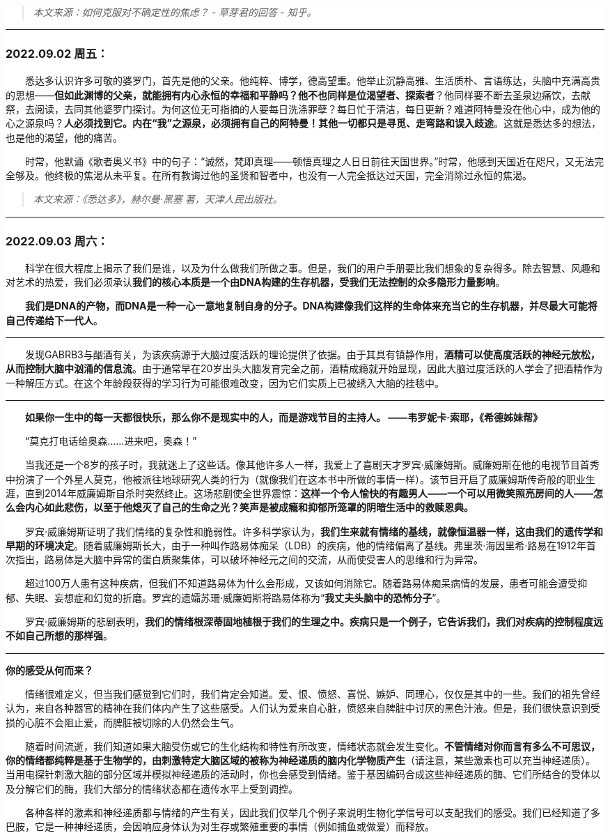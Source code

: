 > *本文来源：如何克服对不确定性的焦虑？ - 草芽君的回答 - 知乎。*

---

### 2022.09.02 周五：

&emsp;&emsp;悉达多认识许多可敬的婆罗门，首先是他的父亲。他纯粹、博学，德高望重。他举止沉静高雅、生活质朴、言语练达，头脑中充满高贵的思想——**但如此渊博的父亲，就能拥有内心永恒的幸福和平静吗？他不也同样是位渴望者、探索者**？他同样要不断去圣泉边痛饮，去献祭，去阅读，去同其他婆罗门探讨。为何这位无可指摘的人要每日洗涤罪孽？每日忙于清洁，每日更新？难道阿特曼没在他心中，成为他的心之源泉吗？**人必须找到它。内在“我”之源泉，必须拥有自己的阿特曼！其他一切都只是寻觅、走弯路和误入歧途**。这就是悉达多的想法，也是他的渴望，他的痛苦。

&emsp;&emsp;时常，他默诵《歌者奥义书》中的句子：“诚然，梵即真理——顿悟真理之人日日前往天国世界。”时常，他感到天国近在咫尺，又无法完全够及。他终极的焦渴从未平复。在所有教诲过他的圣贤和智者中，也没有一人完全抵达过天国，完全消除过永恒的焦渴。

> *本文来源：《悉达多》，赫尔曼·黑塞 著，天津人民出版社。*

---

### 2022.09.03 周六：

&emsp;&emsp;科学在很大程度上揭示了我们是谁，以及为什么做我们所做之事。但是，我们的用户手册要比我们想象的复杂得多。除去智慧、风趣和对艺术的热爱，我们必须承认**我们的核心本质是一个由DNA构建的生存机器，受我们无法控制的众多隐形力量影响**。

&emsp;&emsp;**我们是DNA的产物，而DNA是一种一心一意地复制自身的分子。DNA构建像我们这样的生命体来充当它的生存机器，并尽最大可能将自己传递给下一代人**。

---

&emsp;&emsp;发现GABRB3与酗酒有关，为该疾病源于大脑过度活跃的理论提供了依据。由于其具有镇静作用，**酒精可以使高度活跃的神经元放松，从而控制大脑中汹涌的信息流**。由于通常早在20岁出头大脑发育完全之前，酒精成瘾就开始显现，因此大脑过度活跃的人学会了把酒精作为一种解压方式。在这个年龄段获得的学习行为可能很难改变，因为它们实质上已被绣入大脑的挂毯中。

---

&emsp;&emsp;**如果你一生中的每一天都很快乐，那么你不是现实中的人，而是游戏节目的主持人。  ——韦罗妮卡·索耶，《希德姊妹帮》**

&emsp;&emsp;“莫克打电话给奥森……进来吧，奥森！”

&emsp;&emsp;当我还是一个8岁的孩子时，我就迷上了这些话。像其他许多人一样，我爱上了喜剧天才罗宾·威廉姆斯。威廉姆斯在他的电视节目首秀中扮演了一个外星人莫克，他被派往地球研究人类的行为（就像我们在这本书中所做的事情一样）。该节目开启了威廉姆斯传奇般的职业生涯，直到2014年威廉姆斯自杀时突然终止。这场悲剧使全世界震惊：**这样一个令人愉快的有趣男人——一个可以用微笑照亮房间的人——怎么会内心如此悲伤，以至于他熄灭了自己的生命之光？笑声是被成瘾和抑郁所笼罩的阴暗生活中的救赎恩典。**

&emsp;&emsp;罗宾·威廉姆斯证明了我们情绪的复杂性和脆弱性。许多科学家认为，**我们生来就有情绪的基线，就像恒温器一样，这由我们的遗传学和早期的环境决定**。随着威廉姆斯长大，由于一种叫作路易体痴呆（LDB）的疾病，他的情绪偏离了基线。弗里茨·海因里希·路易在1912年首次指出，路易体是大脑中异常的蛋白质聚集体，可以破坏神经元之间的交流，从而使受害人的思维和行为异常。

&emsp;&emsp;超过100万人患有这种疾病，但我们不知道路易体为什么会形成，又该如何消除它。随着路易体痴呆病情的发展，患者可能会遭受抑郁、失眠、妄想症和幻觉的折磨。罗宾的遗孀苏珊·威廉姆斯将路易体称为“**我丈夫头脑中的恐怖分子**”。

&emsp;&emsp;罗宾·威廉姆斯的悲剧表明，**我们的情绪根深蒂固地植根于我们的生理之中。疾病只是一个例子，它告诉我们，我们对疾病的控制程度远不如自己所想的那样强**。

---

**你的感受从何而来？**

&emsp;&emsp;情绪很难定义，但当我们感觉到它们时，我们肯定会知道。爱、恨、愤怒、喜悦、嫉妒、同理心，仅仅是其中的一些。我们的祖先曾经认为，来自各种器官的精神在我们体内产生了这些感受。人们认为爱来自心脏，愤怒来自脾脏中讨厌的黑色汁液。但是，我们很快意识到受损的心脏不会阻止爱，而脾脏被切除的人仍然会生气。

&emsp;&emsp;随着时间流逝，我们知道如果大脑受伤或它的生化结构和特性有所改变，情绪状态就会发生变化。**不管情绪对你而言有多么不可思议，你的情绪都纯粹是基于生物学的，由刺激特定大脑区域的被称为神经递质的脑内化学物质产生**（请注意，某些激素也可以充当神经递质）。当用电探针刺激大脑的部分区域并模拟神经递质的活动时，你也会感受到情绪。鉴于基因编码合成这些神经递质的酶、它们所结合的受体以及分解它们的酶，我们大部分的情绪状态都在遗传水平上受到调控。

&emsp;&emsp;各种各样的激素和神经递质都与情绪的产生有关，因此我们仅举几个例子来说明生物化学信号可以支配我们的感受。我们已经知道了多巴胺，它是一种神经递质，会因响应身体认为对生存或繁殖重要的事情（例如捕鱼或做爱）而释放。

